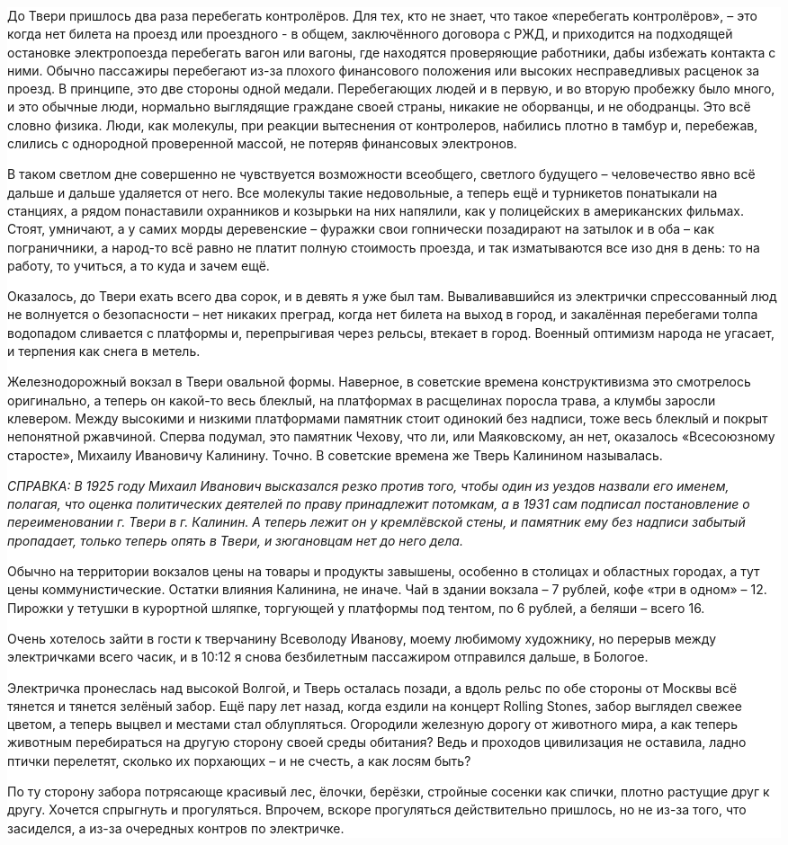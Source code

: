 До Твери пришлось два раза перебегать контролёров. Для тех, кто не знает, что такое «перебегать контролёров», – это когда нет билета на проезд или проездного - в общем, заключённого договора с РЖД, и приходится на подходящей остановке электропоезда перебегать вагон или вагоны, где находятся проверяющие работники, дабы избежать контакта с ними. Обычно пассажиры перебегают из-за плохого финансового положения или высоких несправедливых расценок за проезд. В принципе, это две стороны одной медали. Перебегающих людей и в первую, и во вторую пробежку было много, и это обычные люди, нормально выглядящие граждане своей страны, никакие не оборванцы, и не ободранцы. Это всё словно физика. Люди, как молекулы, при реакции вытеснения от контролеров, набились плотно в тамбур и, перебежав, слились с однородной проверенной массой, не потеряв финансовых электронов.

В таком светлом дне совершенно не чувствуется возможности всеобщего, светлого будущего – человечество явно всё дальше и дальше удаляется от него. Все молекулы такие недовольные, а теперь ещё и турникетов понатыкали на станциях, а рядом понаставили охранников и козырьки на них напялили, как у полицейских в американских фильмах. Стоят, умничают, а у самих морды деревенские – фуражки свои гопнически позадирают на затылок и в оба – как пограничники, а народ-то всё равно не платит полную стоимость проезда, и так изматываются все изо дня в день: то на работу, то учиться, а то куда и зачем ещё.

Оказалось, до Твери ехать всего два сорок, и в девять я уже был там. Вываливавшийся из электрички спрессованный люд не волнуется о безопасности – нет никаких преград, когда нет билета на выход в город, и закалённая перебегами толпа водопадом сливается с платформы и, перепрыгивая через рельсы, втекает в город. Военный оптимизм народа не угасает, и терпения как снега в метель.

Железнодорожный вокзал в Твери овальной формы. Наверное, в советские времена конструктивизма это смотрелось оригинально, а теперь он какой-то весь блеклый, на платформах в расщелинах поросла трава, а клумбы заросли клевером. Между высокими и низкими платформами памятник стоит одинокий без надписи, тоже весь блеклый и покрыт непонятной ржавчиной. Сперва подумал, это памятник Чехову, что ли, или Маяковскому, ан нет, оказалось «Всесоюзному старосте», Михаилу Ивановичу Калинину. Точно. В советские времена же Тверь Калинином называлась.

_СПРАВКА: В 1925 году Михаил Иванович высказался резко против того, чтобы один из уездов назвали его именем, полагая, что оценка политических деятелей по праву принадлежит потомкам, а в 1931 сам подписал постановление о переименовании г. Твери в г. Калинин. А теперь лежит он у кремлёвской стены, и памятник ему без надписи забытый пропадает, только теперь опять в Твери, и зюгановцам нет до него дела._

Обычно на территории вокзалов цены на товары и продукты завышены, особенно в столицах и областных городах, а тут цены коммунистические. Остатки влияния Калинина, не иначе. Чай в здании вокзала – 7 рублей, кофе «три в одном» – 12. Пирожки у тетушки в курортной шляпке, торгующей у платформы под тентом, по 6 рублей, а беляши – всего 16.

Очень хотелось зайти в гости к тверчанину Всеволоду Иванову, моему любимому художнику, но перерыв между электричками всего часик, и в 10:12 я снова безбилетным пассажиром отправился дальше, в Бологое.

Электричка пронеслась над высокой Волгой, и Тверь осталась позади, а вдоль рельс по обе стороны от Москвы всё тянется и тянется зелёный забор. Ещё пару лет назад, когда ездили на концерт Rolling Stones, забор выглядел свежее цветом, а теперь выцвел и местами стал облупляться. Огородили железную дорогу от животного мира, а как теперь животным перебираться на другую сторону своей среды обитания? Ведь и проходов цивилизация не оставила, ладно птички перелетят, сколько их порхающих – и не счесть, а как лосям быть?

По ту сторону забора потрясающе красивый лес, ёлочки, берёзки, стройные сосенки как спички, плотно растущие друг к другу. Хочется спрыгнуть и прогуляться. Впрочем, вскоре прогуляться действительно пришлось, но не из-за того, что засиделся, а из-за очередных контров по электричке.
